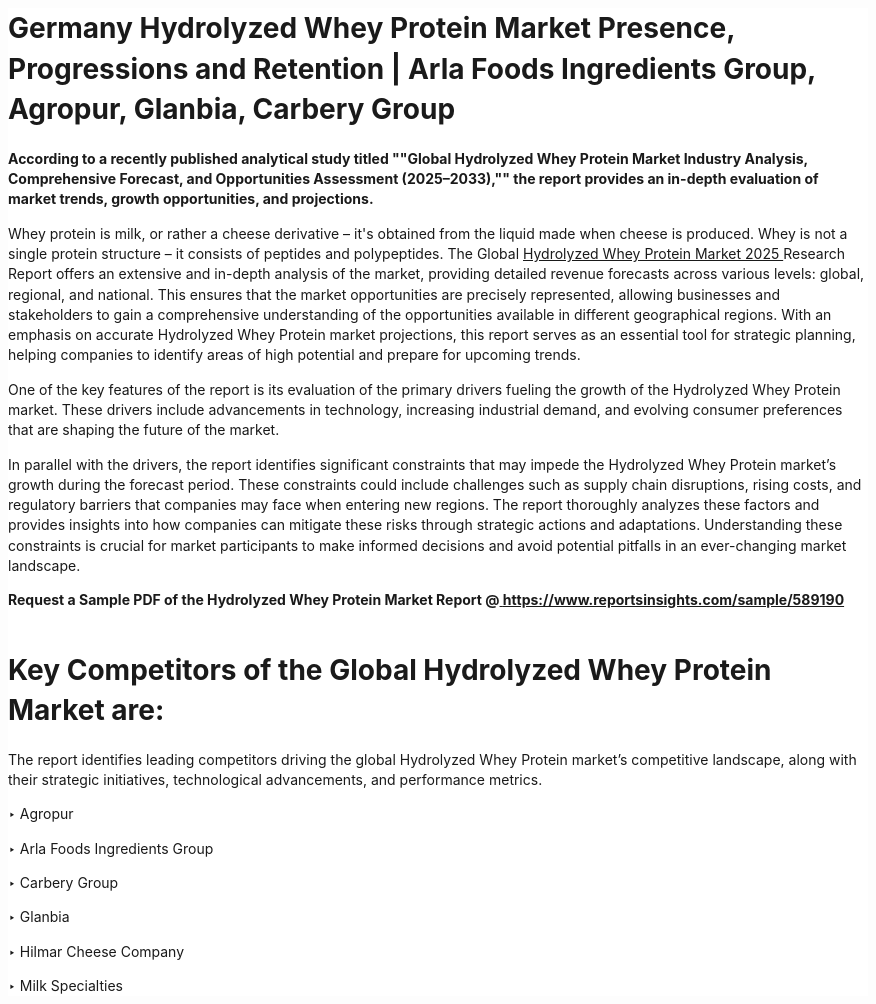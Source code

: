 # Germany Hydrolyzed Whey Protein Market Presence, Progressions and Retention | Arla Foods Ingredients Group, Agropur,  Glanbia,  Carbery Group

<strong>According to a recently published analytical study titled ""Global Hydrolyzed Whey Protein Market Industry Analysis, Comprehensive Forecast, and Opportunities Assessment (2025–2033),"" the report provides an in-depth evaluation of market trends, growth opportunities, and projections.</strong>

Whey protein is milk, or rather a cheese derivative – it's obtained from the liquid made when cheese is produced. Whey is not a single protein structure – it consists of peptides and polypeptides. The Global <a href=https://www.reportsinsights.com/sample/589190>Hydrolyzed Whey Protein Market 2025 </a> Research Report offers an extensive and in-depth analysis of the market, providing detailed revenue forecasts across various levels: global, regional, and national. This ensures that the market opportunities are precisely represented, allowing businesses and stakeholders to gain a comprehensive understanding of the opportunities available in different geographical regions. With an emphasis on accurate Hydrolyzed Whey Protein market projections, this report serves as an essential tool for strategic planning, helping companies to identify areas of high potential and prepare for upcoming trends.

One of the key features of the report is its evaluation of the primary drivers fueling the growth of the Hydrolyzed Whey Protein market. These drivers include advancements in technology, increasing industrial demand, and evolving consumer preferences that are shaping the future of the market. 

In parallel with the drivers, the report identifies significant constraints that may impede the Hydrolyzed Whey Protein market’s growth during the forecast period. These constraints could include challenges such as supply chain disruptions, rising costs, and regulatory barriers that companies may face when entering new regions. The report thoroughly analyzes these factors and provides insights into how companies can mitigate these risks through strategic actions and adaptations. Understanding these constraints is crucial for market participants to make informed decisions and avoid potential pitfalls in an ever-changing market landscape.

<strong>Request a Sample PDF of the Hydrolyzed Whey Protein Market Report </strong><strong>@<a href=https://www.reportsinsights.com/sample/589190> https://www.reportsinsights.com/sample/589190</a></strong></font>

# <strong>Key Competitors of the Global Hydrolyzed Whey Protein Market are:</strong>

The report identifies leading competitors driving the global Hydrolyzed Whey Protein market’s competitive landscape, along with their strategic initiatives, technological advancements, and performance metrics.

‣ Agropur

‣ Arla Foods Ingredients Group

‣ Carbery Group

‣ Glanbia

‣ Hilmar Cheese Company

‣ Milk Specialties
